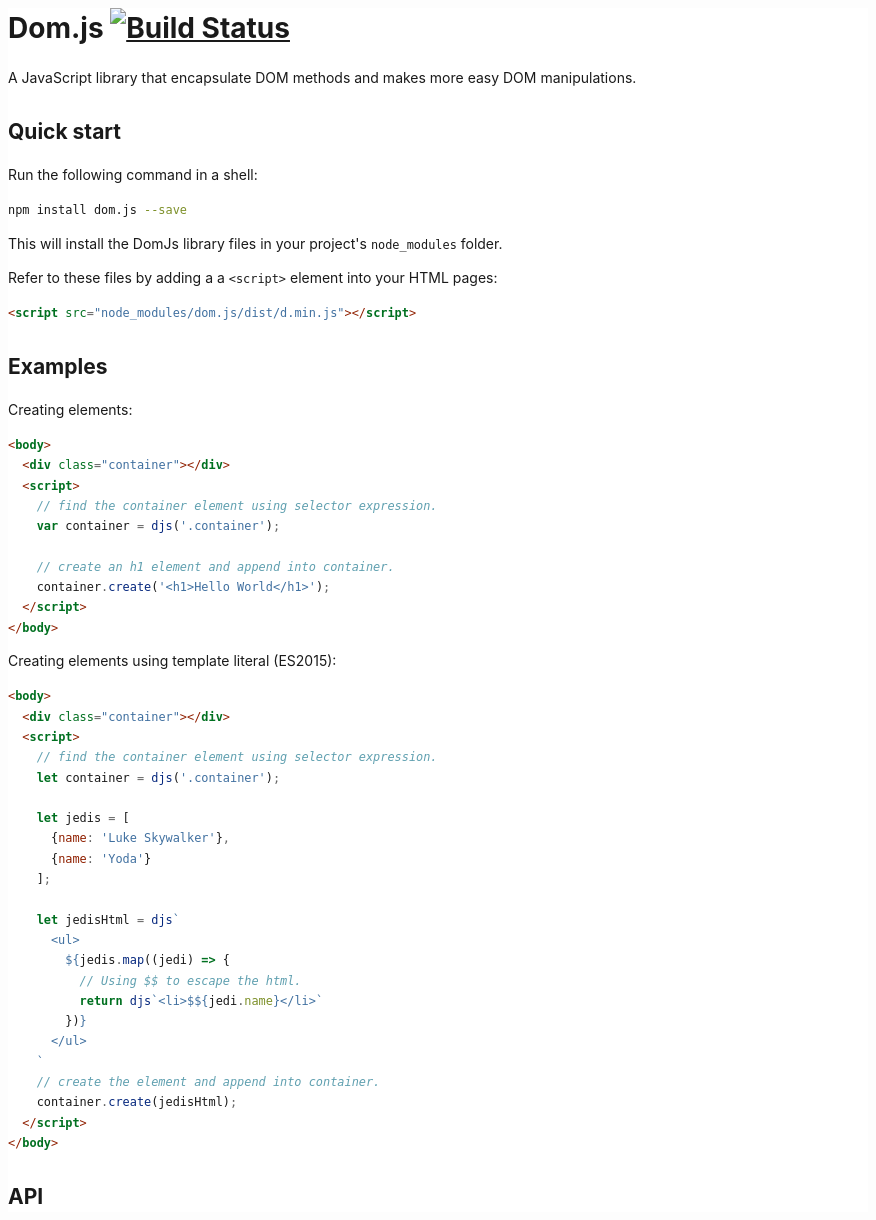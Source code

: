 # Dom.js [![Build Status](https://travis-ci.org/HenriqueLimas/dom.js.svg?branch=master)](https://travis-ci.org/HenriqueLimas/dom.js)

A JavaScript library that encapsulate DOM methods and makes more easy DOM manipulations.

## Quick start
Run the following command in a shell:
```bash
npm install dom.js --save
```
This will install the DomJs library files in your project's ```node_modules``` folder.

Refer to these files by adding a a ```<script>``` element into your HTML pages:
```html
<script src="node_modules/dom.js/dist/d.min.js"></script>
```

## Examples
Creating elements:
```html
<body>
  <div class="container"></div>
  <script>
    // find the container element using selector expression.
    var container = djs('.container');

    // create an h1 element and append into container.
    container.create('<h1>Hello World</h1>');
  </script>
</body>

```

Creating elements using template literal (ES2015):
```html
<body>
  <div class="container"></div>
  <script>
    // find the container element using selector expression.
    let container = djs('.container');

    let jedis = [
      {name: 'Luke Skywalker'},
      {name: 'Yoda'}
    ];

    let jedisHtml = djs`
      <ul>
        ${jedis.map((jedi) => {
          // Using $$ to escape the html.
          return djs`<li>$${jedi.name}</li>`
        })}
      </ul>
    `
    // create the element and append into container.
    container.create(jedisHtml);
  </script>
</body>

```
## API